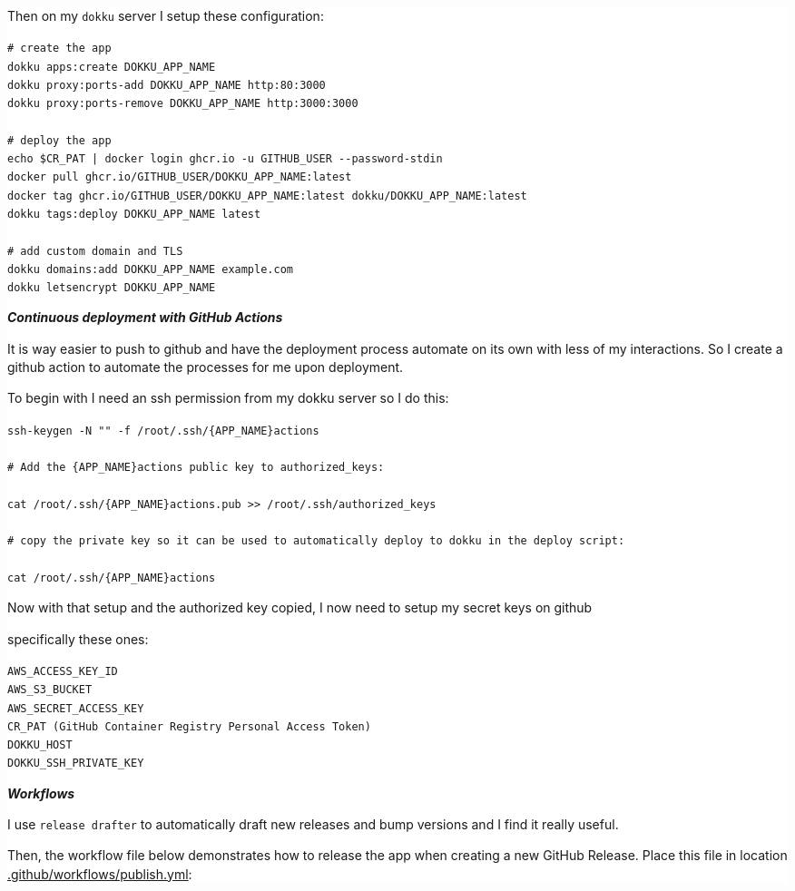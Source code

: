 Then on my `dokku` server I setup these configuration:

```shell
# create the app
dokku apps:create DOKKU_APP_NAME
dokku proxy:ports-add DOKKU_APP_NAME http:80:3000
dokku proxy:ports-remove DOKKU_APP_NAME http:3000:3000

# deploy the app
echo $CR_PAT | docker login ghcr.io -u GITHUB_USER --password-stdin
docker pull ghcr.io/GITHUB_USER/DOKKU_APP_NAME:latest
docker tag ghcr.io/GITHUB_USER/DOKKU_APP_NAME:latest dokku/DOKKU_APP_NAME:latest
dokku tags:deploy DOKKU_APP_NAME latest

# add custom domain and TLS
dokku domains:add DOKKU_APP_NAME example.com
dokku letsencrypt DOKKU_APP_NAME
```

***Continuous deployment with GitHub Actions***

It is way easier to push to github and have the deployment process automate on its own with less of my interactions. So I create a github action to automate the processes for me upon deployment.

To begin with I need an ssh permission from my dokku server so I do this:

```shell
ssh-keygen -N "" -f /root/.ssh/{APP_NAME}actions

# Add the {APP_NAME}actions public key to authorized_keys:

cat /root/.ssh/{APP_NAME}actions.pub >> /root/.ssh/authorized_keys

# copy the private key so it can be used to automatically deploy to dokku in the deploy script:

cat /root/.ssh/{APP_NAME}actions
```

Now with that setup and the authorized key copied, I now need to setup my secret keys on github

specifically these ones:

```.env
AWS_ACCESS_KEY_ID
AWS_S3_BUCKET
AWS_SECRET_ACCESS_KEY
CR_PAT (GitHub Container Registry Personal Access Token)
DOKKU_HOST
DOKKU_SSH_PRIVATE_KEY
```

***Workflows***

I use `release drafter` to automatically draft new releases and bump versions and I find it really useful.

Then, the workflow file below demonstrates how to release the app when creating a new GitHub Release. Place this file in location [.github/workflows/publish.yml](/.github/workplows/deploy.yml):
